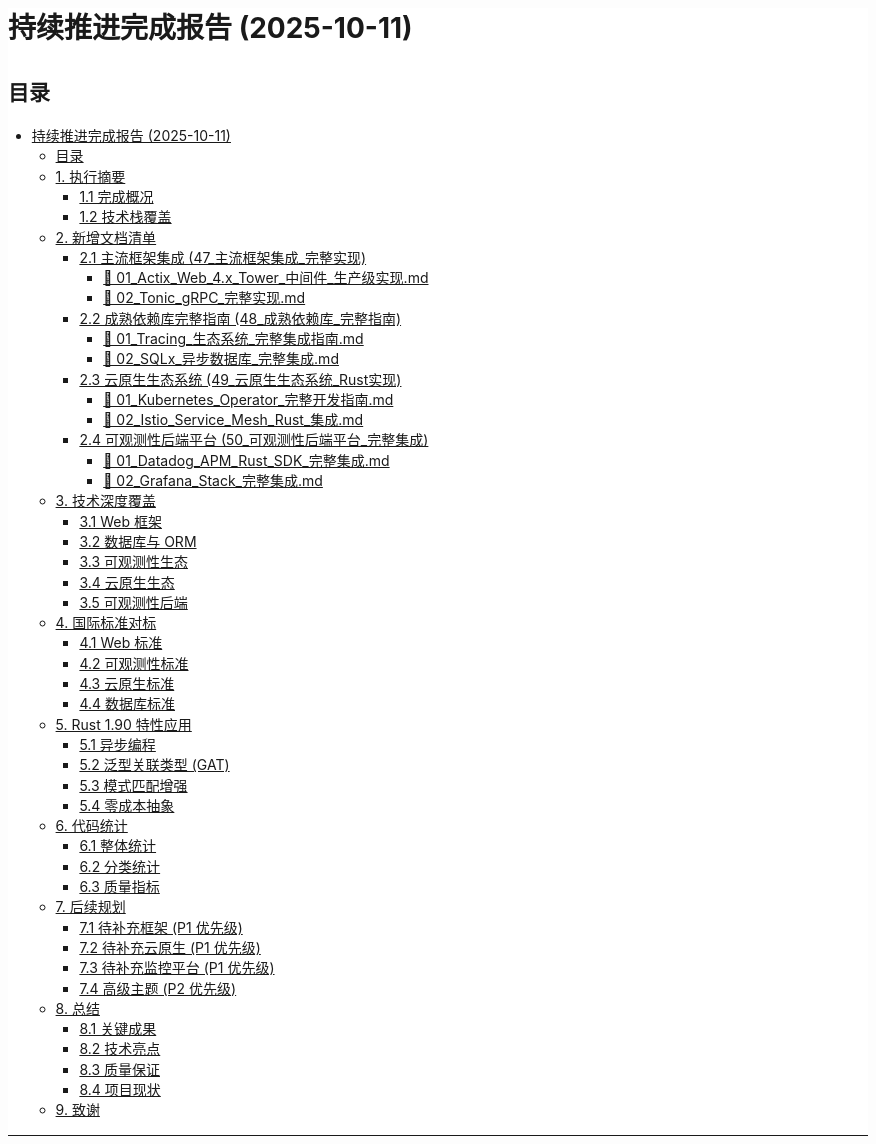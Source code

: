 # 持续推进完成报告 (2025-10-11)

## 目录

- [持续推进完成报告 (2025-10-11)](#持续推进完成报告-2025-10-11)
  - [目录](#目录)
  - [1. 执行摘要](#1-执行摘要)
    - [1.1 完成概况](#11-完成概况)
    - [1.2 技术栈覆盖](#12-技术栈覆盖)
  - [2. 新增文档清单](#2-新增文档清单)
    - [2.1 主流框架集成 (47\_主流框架集成\_完整实现)](#21-主流框架集成-47_主流框架集成_完整实现)
      - [📄 01\_Actix\_Web\_4.x\_Tower\_中间件\_生产级实现.md](#-01_actix_web_4x_tower_中间件_生产级实现md)
      - [📄 02\_Tonic\_gRPC\_完整实现.md](#-02_tonic_grpc_完整实现md)
    - [2.2 成熟依赖库完整指南 (48\_成熟依赖库\_完整指南)](#22-成熟依赖库完整指南-48_成熟依赖库_完整指南)
      - [📄 01\_Tracing\_生态系统\_完整集成指南.md](#-01_tracing_生态系统_完整集成指南md)
      - [📄 02\_SQLx\_异步数据库\_完整集成.md](#-02_sqlx_异步数据库_完整集成md)
    - [2.3 云原生生态系统 (49\_云原生生态系统\_Rust实现)](#23-云原生生态系统-49_云原生生态系统_rust实现)
      - [📄 01\_Kubernetes\_Operator\_完整开发指南.md](#-01_kubernetes_operator_完整开发指南md)
      - [📄 02\_Istio\_Service\_Mesh\_Rust\_集成.md](#-02_istio_service_mesh_rust_集成md)
    - [2.4 可观测性后端平台 (50\_可观测性后端平台\_完整集成)](#24-可观测性后端平台-50_可观测性后端平台_完整集成)
      - [📄 01\_Datadog\_APM\_Rust\_SDK\_完整集成.md](#-01_datadog_apm_rust_sdk_完整集成md)
      - [📄 02\_Grafana\_Stack\_完整集成.md](#-02_grafana_stack_完整集成md)
  - [3. 技术深度覆盖](#3-技术深度覆盖)
    - [3.1 Web 框架](#31-web-框架)
    - [3.2 数据库与 ORM](#32-数据库与-orm)
    - [3.3 可观测性生态](#33-可观测性生态)
    - [3.4 云原生生态](#34-云原生生态)
    - [3.5 可观测性后端](#35-可观测性后端)
  - [4. 国际标准对标](#4-国际标准对标)
    - [4.1 Web 标准](#41-web-标准)
    - [4.2 可观测性标准](#42-可观测性标准)
    - [4.3 云原生标准](#43-云原生标准)
    - [4.4 数据库标准](#44-数据库标准)
  - [5. Rust 1.90 特性应用](#5-rust-190-特性应用)
    - [5.1 异步编程](#51-异步编程)
    - [5.2 泛型关联类型 (GAT)](#52-泛型关联类型-gat)
    - [5.3 模式匹配增强](#53-模式匹配增强)
    - [5.4 零成本抽象](#54-零成本抽象)
  - [6. 代码统计](#6-代码统计)
    - [6.1 整体统计](#61-整体统计)
    - [6.2 分类统计](#62-分类统计)
    - [6.3 质量指标](#63-质量指标)
  - [7. 后续规划](#7-后续规划)
    - [7.1 待补充框架 (P1 优先级)](#71-待补充框架-p1-优先级)
    - [7.2 待补充云原生 (P1 优先级)](#72-待补充云原生-p1-优先级)
    - [7.3 待补充监控平台 (P1 优先级)](#73-待补充监控平台-p1-优先级)
    - [7.4 高级主题 (P2 优先级)](#74-高级主题-p2-优先级)
  - [8. 总结](#8-总结)
    - [8.1 关键成果](#81-关键成果)
    - [8.2 技术亮点](#82-技术亮点)
    - [8.3 质量保证](#83-质量保证)
    - [8.4 项目现状](#84-项目现状)
  - [9. 致谢](#9-致谢)

---